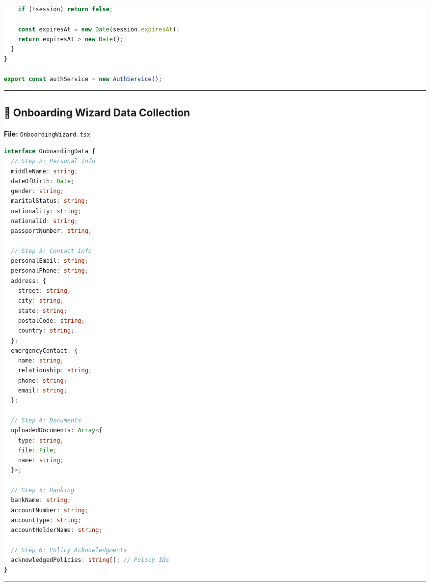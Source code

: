 ```typescript
    if (!session) return false;
    
    const expiresAt = new Date(session.expiresAt);
    return expiresAt > new Date();
  }
}

export const authService = new AuthService();
```

---

## 📝 **Onboarding Wizard Data Collection**

**File:** `OnboardingWizard.tsx`

```typescript
interface OnboardingData {
  // Step 2: Personal Info
  middleName: string;
  dateOfBirth: Date;
  gender: string;
  maritalStatus: string;
  nationality: string;
  nationalId: string;
  passportNumber: string;
  
  // Step 3: Contact Info
  personalEmail: string;
  personalPhone: string;
  address: {
    street: string;
    city: string;
    state: string;
    postalCode: string;
    country: string;
  };
  emergencyContact: {
    name: string;
    relationship: string;
    phone: string;
    email: string;
  };
  
  // Step 4: Documents
  uploadedDocuments: Array<{
    type: string;
    file: File;
    name: string;
  }>;
  
  // Step 5: Banking
  bankName: string;
  accountNumber: string;
  accountType: string;
  accountHolderName: string;
  
  // Step 6: Policy Acknowledgments
  acknowledgedPolicies: string[]; // Policy IDs
}
```

---